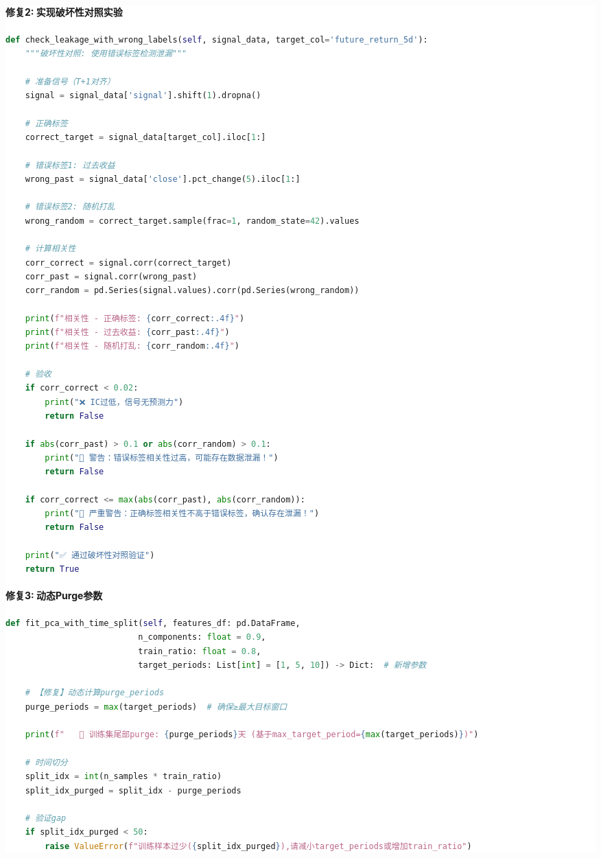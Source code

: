 #### 修复2: 实现破坏性对照实验

```python
def check_leakage_with_wrong_labels(self, signal_data, target_col='future_return_5d'):
    """破坏性对照: 使用错误标签检测泄漏"""
    
    # 准备信号（T+1对齐）
    signal = signal_data['signal'].shift(1).dropna()
    
    # 正确标签
    correct_target = signal_data[target_col].iloc[1:]
    
    # 错误标签1: 过去收益
    wrong_past = signal_data['close'].pct_change(5).iloc[1:]
    
    # 错误标签2: 随机打乱
    wrong_random = correct_target.sample(frac=1, random_state=42).values
    
    # 计算相关性
    corr_correct = signal.corr(correct_target)
    corr_past = signal.corr(wrong_past)
    corr_random = pd.Series(signal.values).corr(pd.Series(wrong_random))
    
    print(f"相关性 - 正确标签: {corr_correct:.4f}")
    print(f"相关性 - 过去收益: {corr_past:.4f}")
    print(f"相关性 - 随机打乱: {corr_random:.4f}")
    
    # 验收
    if corr_correct < 0.02:
        print("❌ IC过低，信号无预测力")
        return False
    
    if abs(corr_past) > 0.1 or abs(corr_random) > 0.1:
        print("🚨 警告：错误标签相关性过高，可能存在数据泄漏！")
        return False
    
    if corr_correct <= max(abs(corr_past), abs(corr_random)):
        print("🚨 严重警告：正确标签相关性不高于错误标签，确认存在泄漏！")
        return False
    
    print("✅ 通过破坏性对照验证")
    return True
```

#### 修复3: 动态Purge参数

```python
def fit_pca_with_time_split(self, features_df: pd.DataFrame,
                           n_components: float = 0.9,
                           train_ratio: float = 0.8,
                           target_periods: List[int] = [1, 5, 10]) -> Dict:  # 新增参数
    
    # 【修复】动态计算purge_periods
    purge_periods = max(target_periods)  # 确保≥最大目标窗口
    
    print(f"   🚫 训练集尾部purge: {purge_periods}天 (基于max_target_period={max(target_periods)})")
    
    # 时间切分
    split_idx = int(n_samples * train_ratio)
    split_idx_purged = split_idx - purge_periods
    
    # 验证gap
    if split_idx_purged < 50:
        raise ValueError(f"训练样本过少({split_idx_purged}),请减小target_periods或增加train_ratio")
```